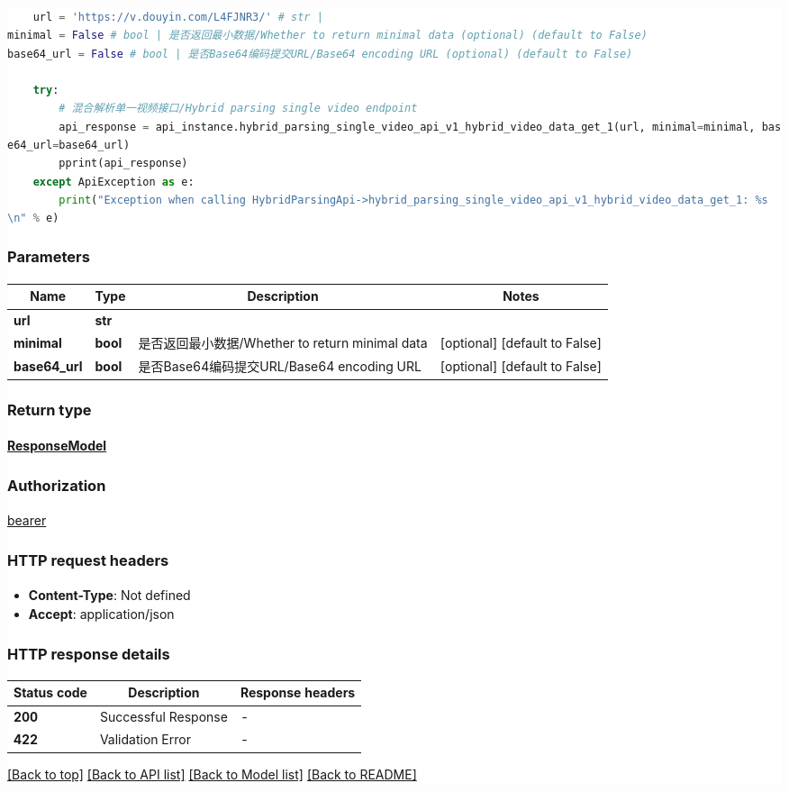 ```python
    url = 'https://v.douyin.com/L4FJNR3/' # str | 
minimal = False # bool | 是否返回最小数据/Whether to return minimal data (optional) (default to False)
base64_url = False # bool | 是否Base64编码提交URL/Base64 encoding URL (optional) (default to False)

    try:
        # 混合解析单一视频接口/Hybrid parsing single video endpoint
        api_response = api_instance.hybrid_parsing_single_video_api_v1_hybrid_video_data_get_1(url, minimal=minimal, base64_url=base64_url)
        pprint(api_response)
    except ApiException as e:
        print("Exception when calling HybridParsingApi->hybrid_parsing_single_video_api_v1_hybrid_video_data_get_1: %s\n" % e)
```

### Parameters

Name | Type | Description  | Notes
------------- | ------------- | ------------- | -------------
 **url** | **str**|  | 
 **minimal** | **bool**| 是否返回最小数据/Whether to return minimal data | [optional] [default to False]
 **base64_url** | **bool**| 是否Base64编码提交URL/Base64 encoding URL | [optional] [default to False]

### Return type

[**ResponseModel**](ResponseModel.md)

### Authorization

[bearer](../README.md#bearer)

### HTTP request headers

 - **Content-Type**: Not defined
 - **Accept**: application/json

### HTTP response details
| Status code | Description | Response headers |
|-------------|-------------|------------------|
**200** | Successful Response |  -  |
**422** | Validation Error |  -  |

[[Back to top]](#) [[Back to API list]](../README.md#documentation-for-api-endpoints) [[Back to Model list]](../README.md#documentation-for-models) [[Back to README]](../README.md)

